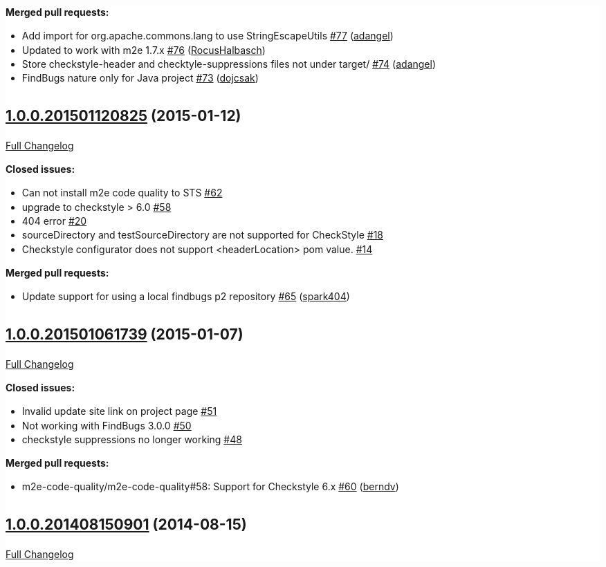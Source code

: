 **Merged pull requests:**

- Add import for org.apache.commons.lang to use StringEscapeUtils [\#77](https://github.com/m2e-code-quality/m2e-code-quality/pull/77) ([adangel](https://github.com/adangel))
- Updated to work with m2e 1.7.x [\#76](https://github.com/m2e-code-quality/m2e-code-quality/pull/76) ([RocusHalbasch](https://github.com/RocusHalbasch))
- Store checkstyle-header and checktyle-suppressions files not under target/ [\#74](https://github.com/m2e-code-quality/m2e-code-quality/pull/74) ([adangel](https://github.com/adangel))
- FindBugs nature only for Java project [\#73](https://github.com/m2e-code-quality/m2e-code-quality/pull/73) ([dojcsak](https://github.com/dojcsak))

## [1.0.0.201501120825](https://github.com/m2e-code-quality/m2e-code-quality/tree/1.0.0.201501120825) (2015-01-12)
[Full Changelog](https://github.com/m2e-code-quality/m2e-code-quality/compare/1.0.0.201501061739...1.0.0.201501120825)

**Closed issues:**

- Can not install m2e code quality to STS [\#62](https://github.com/m2e-code-quality/m2e-code-quality/issues/62)
- upgrade to checkstyle \> 6.0 [\#58](https://github.com/m2e-code-quality/m2e-code-quality/issues/58)
- 404 error [\#20](https://github.com/m2e-code-quality/m2e-code-quality/issues/20)
- sourceDirectory and testSourceDirectory are not supported for CheckStyle [\#18](https://github.com/m2e-code-quality/m2e-code-quality/issues/18)
- Checkstyle configurator does not support \<headerLocation\> pom value. [\#14](https://github.com/m2e-code-quality/m2e-code-quality/issues/14)

**Merged pull requests:**

- Update support for using a local findbugs p2 repository [\#65](https://github.com/m2e-code-quality/m2e-code-quality/pull/65) ([spark404](https://github.com/spark404))

## [1.0.0.201501061739](https://github.com/m2e-code-quality/m2e-code-quality/tree/1.0.0.201501061739) (2015-01-07)
[Full Changelog](https://github.com/m2e-code-quality/m2e-code-quality/compare/1.0.0.201408150901...1.0.0.201501061739)

**Closed issues:**

- Invalid update site link on project page [\#51](https://github.com/m2e-code-quality/m2e-code-quality/issues/51)
- Not working with FindBugs 3.0.0 [\#50](https://github.com/m2e-code-quality/m2e-code-quality/issues/50)
- checkstyle suppressions no longer working [\#48](https://github.com/m2e-code-quality/m2e-code-quality/issues/48)

**Merged pull requests:**

- m2e-code-quality/m2e-code-quality\#58: Support for Checkstyle 6.x [\#60](https://github.com/m2e-code-quality/m2e-code-quality/pull/60) ([berndv](https://github.com/berndv))

## [1.0.0.201408150901](https://github.com/m2e-code-quality/m2e-code-quality/tree/1.0.0.201408150901) (2014-08-15)
[Full Changelog](https://github.com/m2e-code-quality/m2e-code-quality/compare/1.0.0.201407291130...1.0.0.201408150901)
